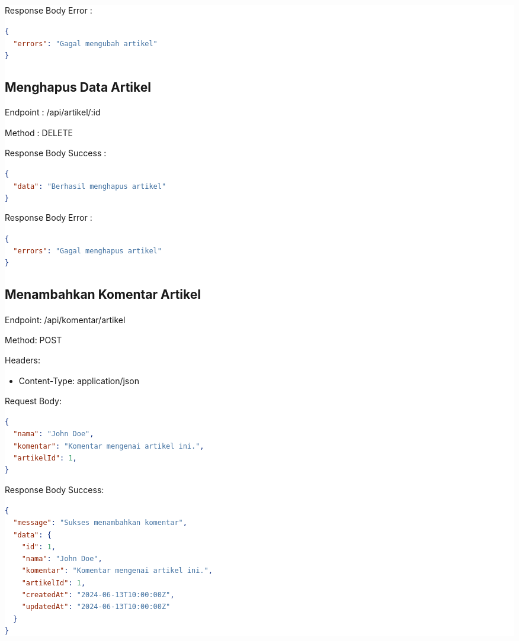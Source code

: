 Response Body Error :

```json
{
  "errors": "Gagal mengubah artikel"
}
```


## Menghapus Data Artikel

Endpoint : /api/artikel/:id

Method : DELETE

Response Body Success :

```json
{
  "data": "Berhasil menghapus artikel"
}
```

Response Body Error :

```json
{
  "errors": "Gagal menghapus artikel"
}
```

## Menambahkan Komentar Artikel

Endpoint: /api/komentar/artikel

Method: POST

Headers:

- Content-Type: application/json

Request Body:

```json
{
  "nama": "John Doe",
  "komentar": "Komentar mengenai artikel ini.",
  "artikelId": 1,
}
```

Response Body Success:

```json
{
  "message": "Sukses menambahkan komentar",
  "data": {
    "id": 1,
    "nama": "John Doe",
    "komentar": "Komentar mengenai artikel ini.",
    "artikelId": 1,
    "createdAt": "2024-06-13T10:00:00Z",
    "updatedAt": "2024-06-13T10:00:00Z"
  }
}
```
